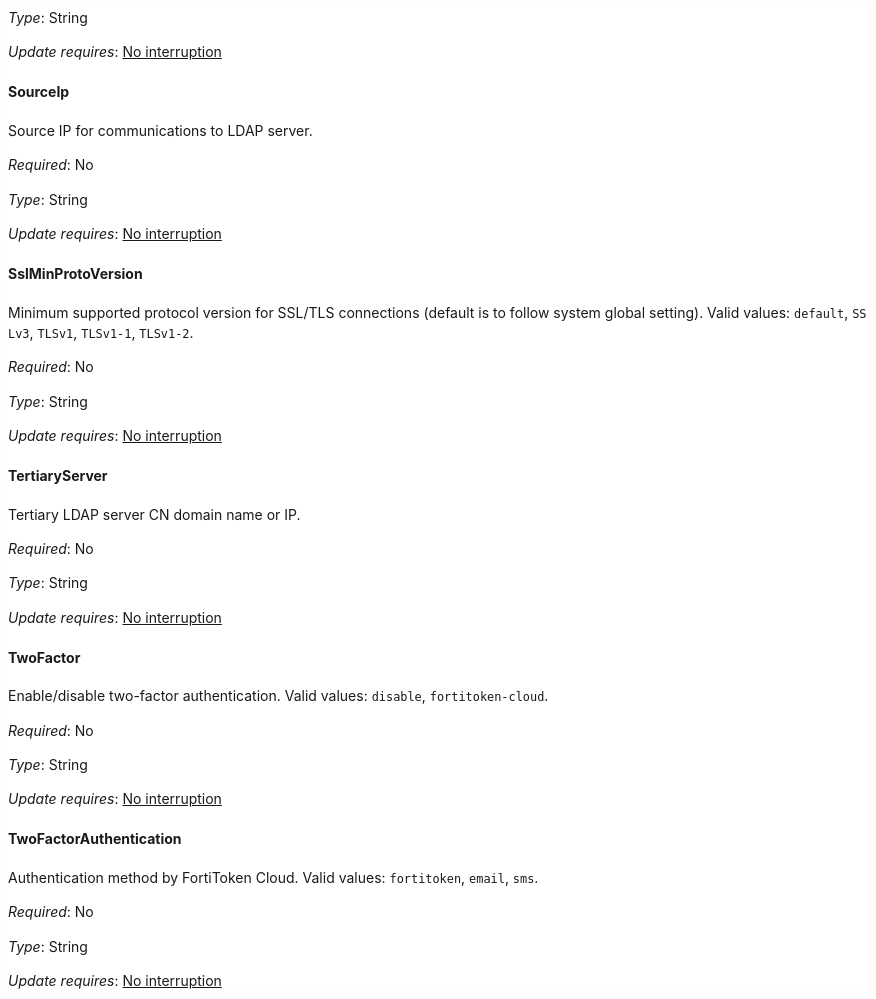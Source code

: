 _Type_: String

_Update requires_: [No interruption](https://docs.aws.amazon.com/AWSCloudFormation/latest/UserGuide/using-cfn-updating-stacks-update-behaviors.html#update-no-interrupt)

#### SourceIp

Source IP for communications to LDAP server.

_Required_: No

_Type_: String

_Update requires_: [No interruption](https://docs.aws.amazon.com/AWSCloudFormation/latest/UserGuide/using-cfn-updating-stacks-update-behaviors.html#update-no-interrupt)

#### SslMinProtoVersion

Minimum supported protocol version for SSL/TLS connections (default is to follow system global setting). Valid values: `default`, `SSLv3`, `TLSv1`, `TLSv1-1`, `TLSv1-2`.

_Required_: No

_Type_: String

_Update requires_: [No interruption](https://docs.aws.amazon.com/AWSCloudFormation/latest/UserGuide/using-cfn-updating-stacks-update-behaviors.html#update-no-interrupt)

#### TertiaryServer

Tertiary LDAP server CN domain name or IP.

_Required_: No

_Type_: String

_Update requires_: [No interruption](https://docs.aws.amazon.com/AWSCloudFormation/latest/UserGuide/using-cfn-updating-stacks-update-behaviors.html#update-no-interrupt)

#### TwoFactor

Enable/disable two-factor authentication. Valid values: `disable`, `fortitoken-cloud`.

_Required_: No

_Type_: String

_Update requires_: [No interruption](https://docs.aws.amazon.com/AWSCloudFormation/latest/UserGuide/using-cfn-updating-stacks-update-behaviors.html#update-no-interrupt)

#### TwoFactorAuthentication

Authentication method by FortiToken Cloud. Valid values: `fortitoken`, `email`, `sms`.

_Required_: No

_Type_: String

_Update requires_: [No interruption](https://docs.aws.amazon.com/AWSCloudFormation/latest/UserGuide/using-cfn-updating-stacks-update-behaviors.html#update-no-interrupt)
